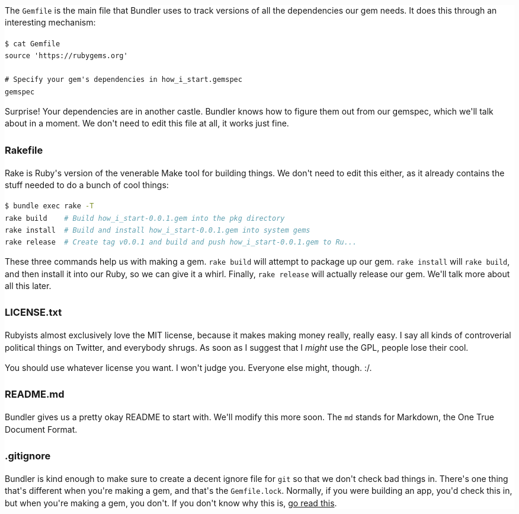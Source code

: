 The `Gemfile` is the main file that Bundler uses to track versions of all the
dependencies our gem needs. It does this through an interesting mechanism:

```
$ cat Gemfile
source 'https://rubygems.org'

# Specify your gem's dependencies in how_i_start.gemspec
gemspec
```

Surprise! Your dependencies are in another castle. Bundler knows how to figure
them out from our gemspec, which we'll talk about in a moment. We don't need
to edit this file at all, it works just fine.

### Rakefile

Rake is Ruby's version of the venerable Make tool for building things. We
don't need to edit this either, as it already contains the stuff needed to
do a bunch of cool things:

```bash
$ bundle exec rake -T
rake build    # Build how_i_start-0.0.1.gem into the pkg directory
rake install  # Build and install how_i_start-0.0.1.gem into system gems
rake release  # Create tag v0.0.1 and build and push how_i_start-0.0.1.gem to Ru...
```

These three commands help us with making a gem. `rake build` will attempt to
package up our gem. `rake install` will `rake build`, and then install it into
our Ruby, so we can give it a whirl. Finally, `rake release` will actually
release our gem. We'll talk more about all this later.

### LICENSE.txt

Rubyists almost exclusively love the MIT license, because it makes making money
really, really easy. I say all kinds of controverial political things on
Twitter, and everybody shrugs. As soon as I suggest that I *might* use the GPL,
people lose their cool.

You should use whatever license you want. I won't judge you. Everyone else might,
though. :/.

### README.md

Bundler gives us a pretty okay README to start with. We'll modify this more
soon. The `md` stands for Markdown, the One True Document Format.

### .gitignore

Bundler is kind enough to make sure to create a decent ignore file for `git`
so that we don't check bad things in. There's one thing that's different
when you're making a gem, and that's the `Gemfile.lock`. Normally, if you were
building an app, you'd check this in, but when you're making a gem, you don't.
If you don't know why this is, [go read
this](http://yehudakatz.com/2010/12/16/clarifying-the-roles-of-the-gemspec-and-gemfile/).
